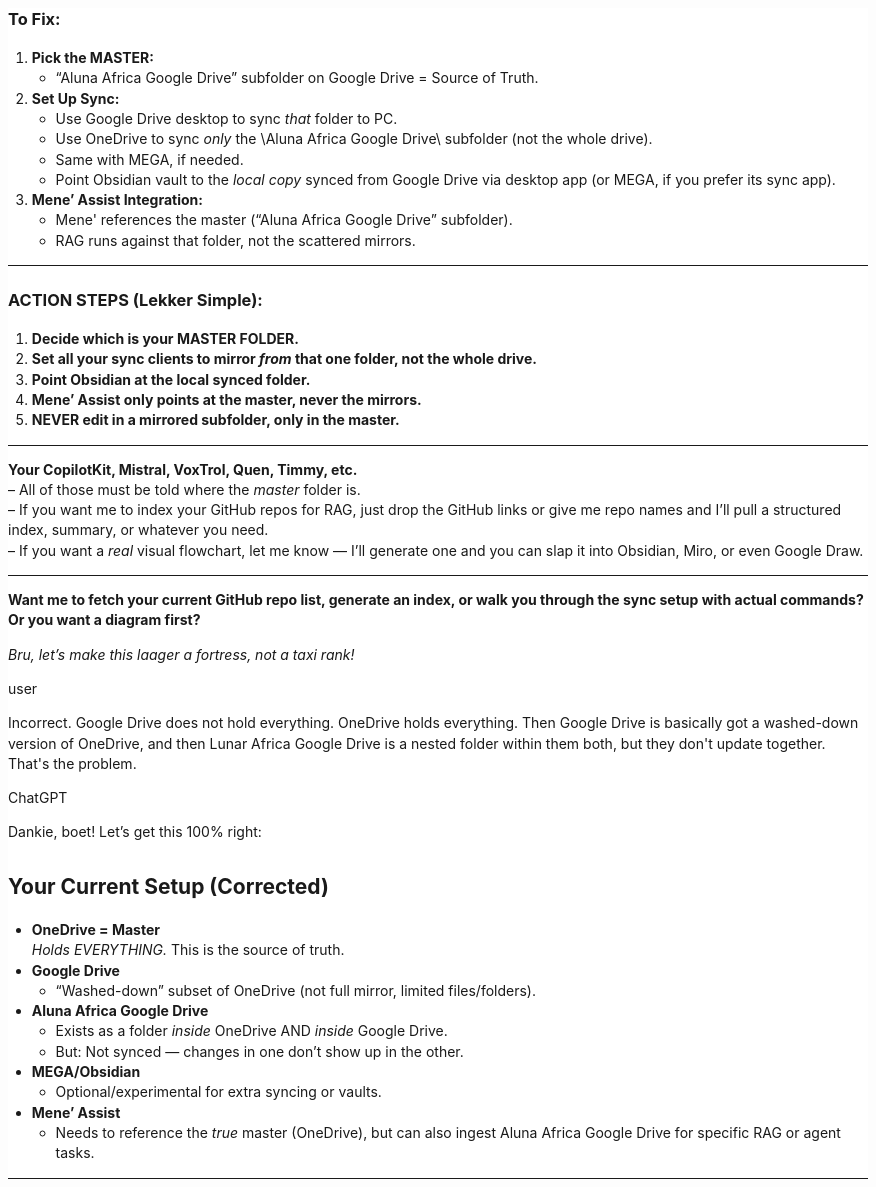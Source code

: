 ### To Fix:
1. **Pick the MASTER:**  
   - “Aluna Africa Google Drive” subfolder on Google Drive = Source of Truth.
2. **Set Up Sync:**  
   - Use Google Drive desktop to sync *that* folder to PC.
   - Use OneDrive to sync *only* the \Aluna Africa Google Drive\ subfolder (not the whole drive).
   - Same with MEGA, if needed.
   - Point Obsidian vault to the *local copy* synced from Google Drive via desktop app (or MEGA, if you prefer its sync app).
3. **Mene’ Assist Integration:**  
   - Mene' references the master (“Aluna Africa Google Drive” subfolder).
   - RAG runs against that folder, not the scattered mirrors.

---

### ACTION STEPS (Lekker Simple):

1. **Decide which is your MASTER FOLDER.**
2. **Set all your sync clients to mirror *from* that one folder, not the whole drive.**
3. **Point Obsidian at the local synced folder.**
4. **Mene’ Assist only points at the master, never the mirrors.**
5. **NEVER edit in a mirrored subfolder, only in the master.**

---

**Your CopilotKit, Mistral, VoxTrol, Quen, Timmy, etc.**  
– All of those must be told where the *master* folder is.  
– If you want me to index your GitHub repos for RAG, just drop the GitHub links or give me repo names and I’ll pull a structured index, summary, or whatever you need.  
– If you want a *real* visual flowchart, let me know — I’ll generate one and you can slap it into Obsidian, Miro, or even Google Draw.

---

**Want me to fetch your current GitHub repo list, generate an index, or walk you through the sync setup with actual commands? Or you want a diagram first?**

*Bru, let’s make this laager a fortress, not a taxi rank!*

user

Incorrect. Google Drive does not hold everything. OneDrive holds everything. Then Google Drive is basically got a washed-down version of OneDrive, and then Lunar Africa Google Drive is a nested folder within them both, but they don't update together. That's the problem.

ChatGPT

Dankie, boet! Let’s get this 100% right:

## Your Current Setup (Corrected)

- **OneDrive = Master**  
  *Holds EVERYTHING.* This is the source of truth.
- **Google Drive**  
  - “Washed-down” subset of OneDrive (not full mirror, limited files/folders).
- **Aluna Africa Google Drive**  
  - Exists as a folder *inside* OneDrive AND *inside* Google Drive.
  - But: Not synced — changes in one don’t show up in the other.
- **MEGA/Obsidian**  
  - Optional/experimental for extra syncing or vaults.
- **Mene’ Assist**  
  - Needs to reference the *true* master (OneDrive), but can also ingest Aluna Africa Google Drive for specific RAG or agent tasks.

---